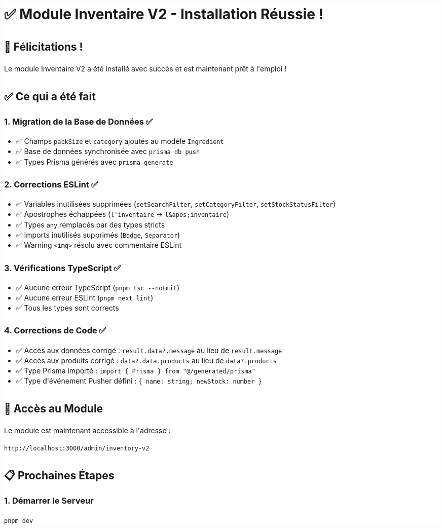 # ✅ Module Inventaire V2 - Installation Réussie !

## 🎉 Félicitations !

Le module Inventaire V2 a été installé avec succès et est maintenant prêt à l'emploi !

## ✅ Ce qui a été fait

### 1. Migration de la Base de Données ✅
- ✅ Champs `packSize` et `category` ajoutés au modèle `Ingredient`
- ✅ Base de données synchronisée avec `prisma db push`
- ✅ Types Prisma générés avec `prisma generate`

### 2. Corrections ESLint ✅
- ✅ Variables inutilisées supprimées (`setSearchFilter`, `setCategoryFilter`, `setStockStatusFilter`)
- ✅ Apostrophes échappées (`l'inventaire` → `l&apos;inventaire`)
- ✅ Types `any` remplacés par des types stricts
- ✅ Imports inutilisés supprimés (`Badge`, `Separator`)
- ✅ Warning `<img>` résolu avec commentaire ESLint

### 3. Vérifications TypeScript ✅
- ✅ Aucune erreur TypeScript (`pnpm tsc --noEmit`)
- ✅ Aucune erreur ESLint (`pnpm next lint`)
- ✅ Tous les types sont corrects

### 4. Corrections de Code ✅
- ✅ Accès aux données corrigé : `result.data?.message` au lieu de `result.message`
- ✅ Accès aux produits corrigé : `data?.data.products` au lieu de `data?.products`
- ✅ Type Prisma importé : `import { Prisma } from "@/generated/prisma"`
- ✅ Type d'événement Pusher défini : `{ name: string; newStock: number }`

## 🚀 Accès au Module

Le module est maintenant accessible à l'adresse :

```
http://localhost:3000/admin/inventory-v2
```

## 📋 Prochaines Étapes

### 1. Démarrer le Serveur

```bash
pnpm dev
```
